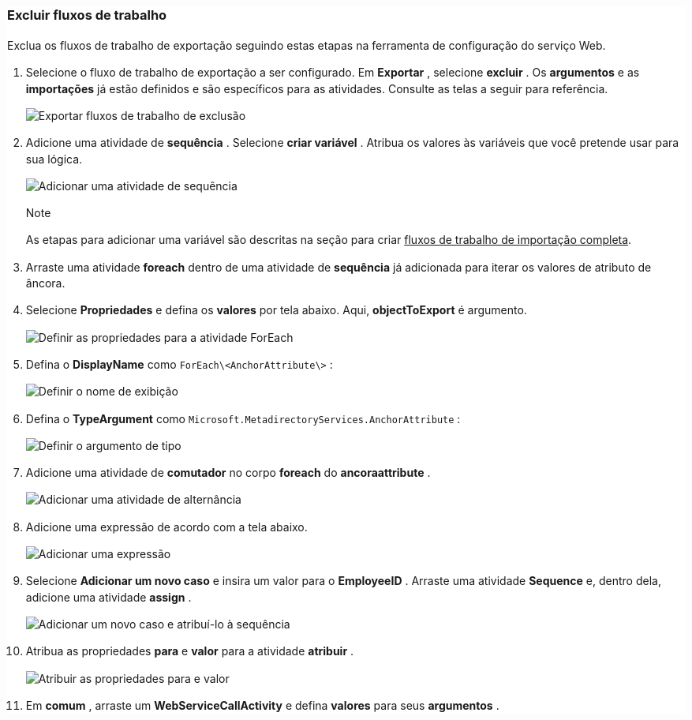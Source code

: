 ### <a name="delete-workflows"></a>Excluir fluxos de trabalho
Exclua os fluxos de trabalho de exportação seguindo estas etapas na ferramenta de configuração do serviço Web.

1. Selecione o fluxo de trabalho de exportação a ser configurado. Em **Exportar** , selecione **excluir** . Os **argumentos** e as **importações** já estão definidos e são específicos para as atividades. Consulte as telas a seguir para referência.

   ![Exportar fluxos de trabalho de exclusão](media/microsoft-identity-manager-2016-ma-ws-soap/export-delete.png)

2. Adicione uma atividade de **sequência** . Selecione **criar variável** . Atribua os valores às variáveis que você pretende usar para sua lógica.

   ![Adicionar uma atividade de sequência](media/microsoft-identity-manager-2016-ma-ws-soap/sequence-variables.png)

   >[!NOTE]
   >As etapas para adicionar uma variável são descritas na seção para criar <a href="#full-import-workflows">fluxos de trabalho de importação completa</a>.

3. Arraste uma atividade **foreach** dentro de uma atividade de **sequência** já adicionada para iterar os valores de atributo de âncora.

4. Selecione **Propriedades** e defina os **valores** por tela abaixo. Aqui, **objectToExport** é argumento.

   ![Definir as propriedades para a atividade ForEach](media/microsoft-identity-manager-2016-ma-ws-soap/foreach-object-to-export.png)

5. Defina o **DisplayName** como `ForEach\<AnchorAttribute\>` :

   ![Definir o nome de exibição](media/microsoft-identity-manager-2016-ma-ws-soap/foreach-anchor-type.png)

6. Defina o **TypeArgument** como `Microsoft.MetadirectoryServices.AnchorAttribute` : 

   ![Definir o argumento de tipo](media/microsoft-identity-manager-2016-ma-ws-soap/foreach-type-argument.png)

7. Adicione uma atividade de **comutador** no corpo **foreach** do **ancoraattribute** .

   ![Adicionar uma atividade de alternância](media/microsoft-identity-manager-2016-ma-ws-soap/select-net-type.png)

8. Adicione uma expressão de acordo com a tela abaixo.

   ![Adicionar uma expressão](media/microsoft-identity-manager-2016-ma-ws-soap/foreach-switch.png)

9. Selecione **Adicionar um novo caso** e insira um valor para o **EmployeeID** . Arraste uma atividade **Sequence** e, dentro dela, adicione uma atividade **assign** .

   ![Adicionar um novo caso e atribuí-lo à sequência](media/microsoft-identity-manager-2016-ma-ws-soap/foreach-default.png)

10. Atribua as propriedades **para** e **valor** para a atividade **atribuir** .

    ![Atribuir as propriedades para e valor](media/microsoft-identity-manager-2016-ma-ws-soap/foreach-attribute-flow.png)

11. Em **comum** , arraste um **WebServiceCallActivity** e defina **valores** para seus **argumentos** .
